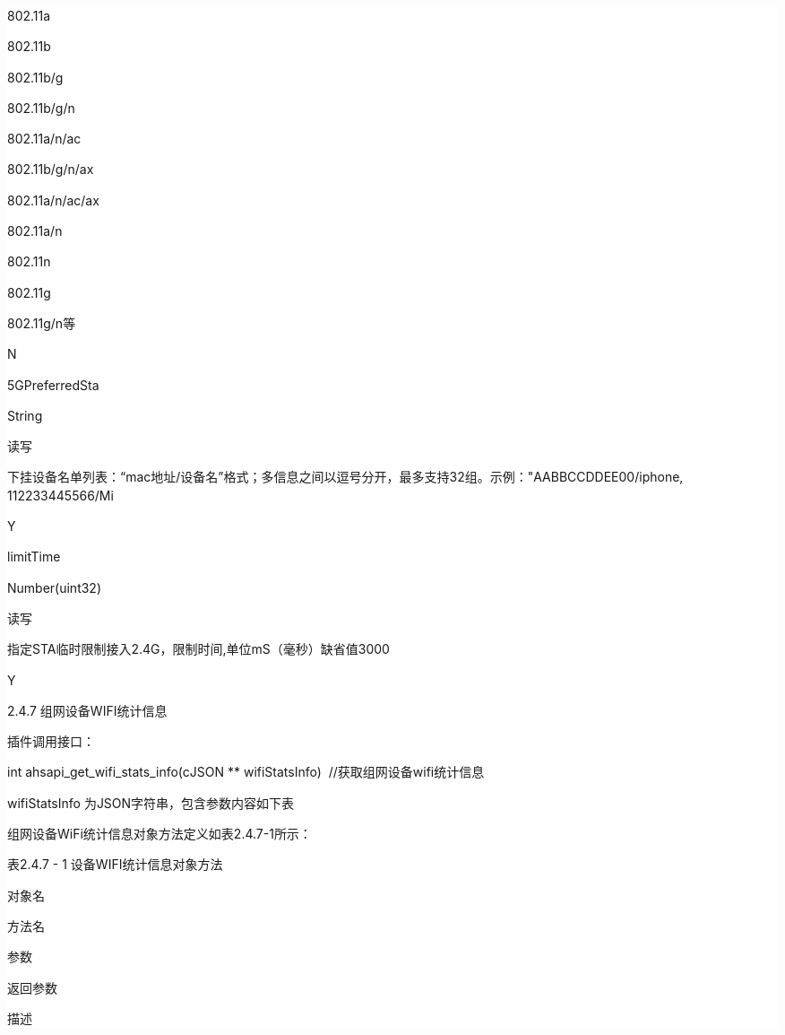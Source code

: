 802.11a

802.11b

802.11b/g

802.11b/g/n

802.11a/n/ac

802.11b/g/n/ax

802.11a/n/ac/ax

802.11a/n

802.11n

802.11g

802.11g/n等

N

5GPreferredSta

String

读写

下挂设备名单列表：“mac地址/设备名”格式；多信息之间以逗号分开，最多支持32组。示例："AABBCCDDEE00/iphone, 112233445566/Mi

Y

limitTime

Number(uint32)

读写

指定STA临时限制接入2.4G，限制时间,单位mS（毫秒）缺省值3000

Y

2.4.7 组网设备WIFI统计信息

插件调用接口：

int ahsapi_get_wifi_stats_info(cJSON ** wifiStatsInfo)  //获取组网设备wifi统计信息

wifiStatsInfo 为JSON字符串，包含参数内容如下表

组网设备WiFi统计信息对象方法定义如表2.4.7-1所示：

表2.4.7 - 1 设备WIFI统计信息对象方法

对象名

方法名

参数

返回参数

描述
